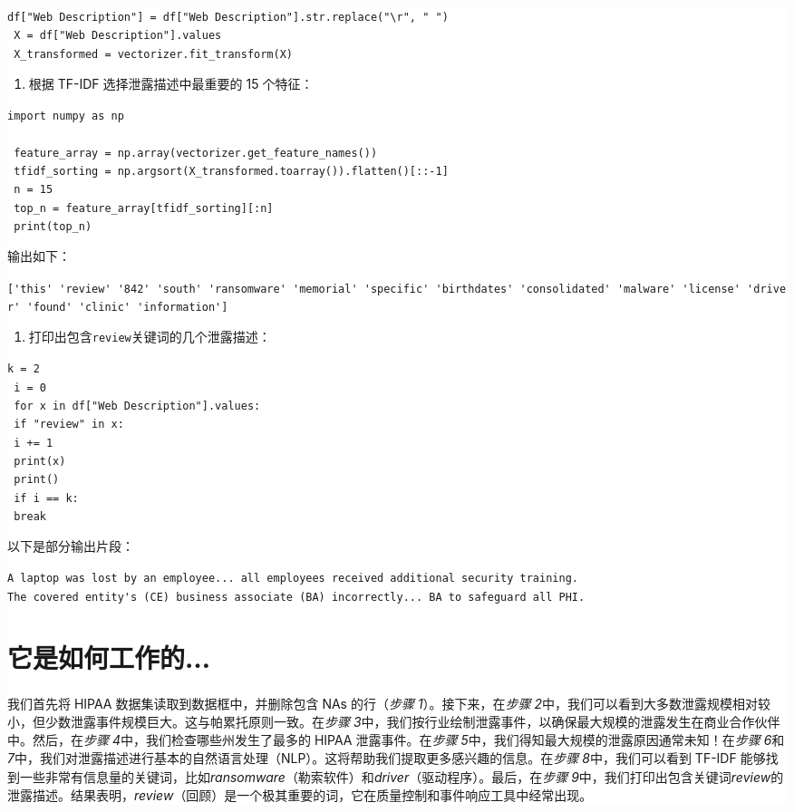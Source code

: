 ```
df["Web Description"] = df["Web Description"].str.replace("\r", " ")
 X = df["Web Description"].values
 X_transformed = vectorizer.fit_transform(X)
```

1.  根据 TF-IDF 选择泄露描述中最重要的 15 个特征：

```
import numpy as np

 feature_array = np.array(vectorizer.get_feature_names())
 tfidf_sorting = np.argsort(X_transformed.toarray()).flatten()[::-1]
 n = 15
 top_n = feature_array[tfidf_sorting][:n]
 print(top_n)
```

输出如下：

```
['this' 'review' '842' 'south' 'ransomware' 'memorial' 'specific' 'birthdates' 'consolidated' 'malware' 'license' 'driver' 'found' 'clinic' 'information']
```

1.  打印出包含`review`关键词的几个泄露描述：

```
k = 2
 i = 0
 for x in df["Web Description"].values:
 if "review" in x:
 i += 1
 print(x)
 print()
 if i == k:
 break
```

以下是部分输出片段：

```
A laptop was lost by an employee... all employees received additional security training.
The covered entity's (CE) business associate (BA) incorrectly... BA to safeguard all PHI.
```

# 它是如何工作的…

我们首先将 HIPAA 数据集读取到数据框中，并删除包含 NAs 的行（*步骤 1*）。接下来，在*步骤 2*中，我们可以看到大多数泄露规模相对较小，但少数泄露事件规模巨大。这与帕累托原则一致。在*步骤 3*中，我们按行业绘制泄露事件，以确保最大规模的泄露发生在商业合作伙伴中。然后，在*步骤 4*中，我们检查哪些州发生了最多的 HIPAA 泄露事件。在*步骤 5*中，我们得知最大规模的泄露原因通常未知！在*步骤 6*和*7*中，我们对泄露描述进行基本的自然语言处理（NLP）。这将帮助我们提取更多感兴趣的信息。在*步骤 8*中，我们可以看到 TF-IDF 能够找到一些非常有信息量的关键词，比如*ransomware*（勒索软件）和*driver*（驱动程序）。最后，在*步骤 9*中，我们打印出包含关键词*review*的泄露描述。结果表明，*review*（回顾）是一个极其重要的词，它在质量控制和事件响应工具中经常出现。
